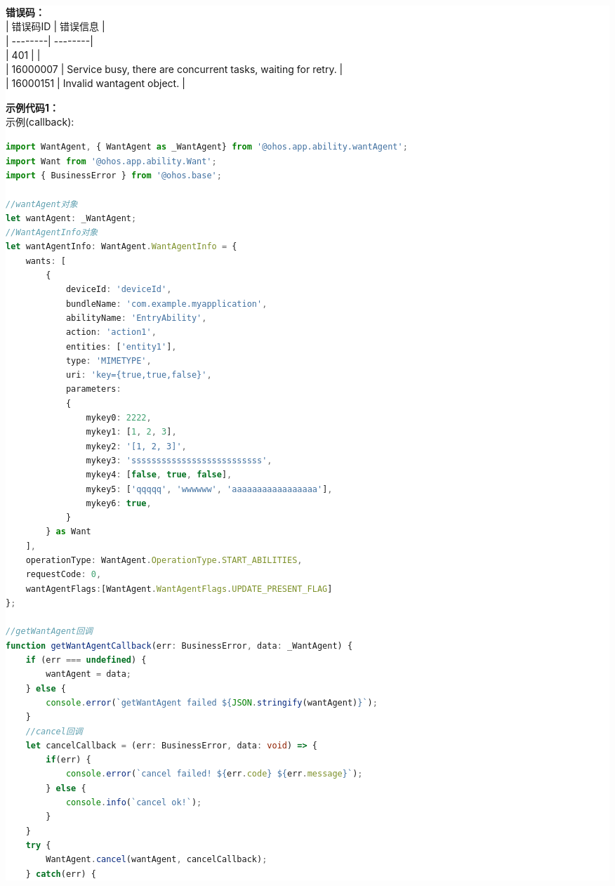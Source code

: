     
 **错误码：**     
| 错误码ID | 错误信息 |  
| --------| --------|  
| 401 |  |  
| 16000007 | Service busy, there are concurrent tasks, waiting for retry. |  
| 16000151 | Invalid wantagent object. |  
    
 **示例代码1：**   
示例(callback):  
```ts    
import WantAgent, { WantAgent as _WantAgent} from '@ohos.app.ability.wantAgent';  
import Want from '@ohos.app.ability.Want';  
import { BusinessError } from '@ohos.base';  
  
//wantAgent对象  
let wantAgent: _WantAgent;  
//WantAgentInfo对象  
let wantAgentInfo: WantAgent.WantAgentInfo = {  
    wants: [  
        {  
            deviceId: 'deviceId',  
            bundleName: 'com.example.myapplication',  
            abilityName: 'EntryAbility',  
            action: 'action1',  
            entities: ['entity1'],  
            type: 'MIMETYPE',  
            uri: 'key={true,true,false}',  
            parameters:  
            {  
                mykey0: 2222,  
                mykey1: [1, 2, 3],  
                mykey2: '[1, 2, 3]',  
                mykey3: 'ssssssssssssssssssssssssss',  
                mykey4: [false, true, false],  
                mykey5: ['qqqqq', 'wwwwww', 'aaaaaaaaaaaaaaaaa'],  
                mykey6: true,  
            }  
        } as Want  
    ],  
    operationType: WantAgent.OperationType.START_ABILITIES,  
    requestCode: 0,  
    wantAgentFlags:[WantAgent.WantAgentFlags.UPDATE_PRESENT_FLAG]  
};  
  
//getWantAgent回调  
function getWantAgentCallback(err: BusinessError, data: _WantAgent) {  
    if (err === undefined) {  
        wantAgent = data;  
    } else {  
        console.error(`getWantAgent failed ${JSON.stringify(wantAgent)}`);  
    }  
    //cancel回调  
    let cancelCallback = (err: BusinessError, data: void) => {  
        if(err) {  
            console.error(`cancel failed! ${err.code} ${err.message}`);  
        } else {  
            console.info(`cancel ok!`);  
        }  
    }  
    try {  
        WantAgent.cancel(wantAgent, cancelCallback);  
    } catch(err) {  
```